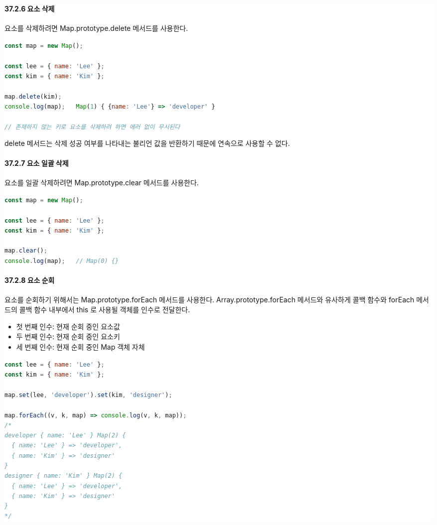 

#### 37.2.6 요소 삭제

요소를 삭제하려면 Map.prototype.delete 메서드를 사용한다.

```js
const map = new Map();

const lee = { name: 'Lee' };
const kim = { name: 'Kim' };

map.delete(kim);
console.log(map);	Map(1) { {name: 'Lee'} => 'developer' }

// 존재하지 않는 키로 요소를 삭제하려 하면 에러 없이 무시된다
```

delete 메서드는 삭제 성공 여부를 나타내는 불리언 값을 반환하기 때문에 연속으로 사용할 수 없다.



#### 37.2.7 요소 일괄 삭제

요소를 일괄 삭제하려면 Map.prototype.clear 메서드를 사용한다.

```js
const map = new Map();

const lee = { name: 'Lee' };
const kim = { name: 'Kim' };

map.clear();
console.log(map);	// Map(0) {}
```



#### 37.2.8 요소 순회

요소를 순회하기 위해서는 Map.prototype.forEach 메서드를 사용한다. Array.prototype.forEach 메서드와 유사하게 콜백 함수와 forEach 메서드의 콜백 함수 내부에서 this 로 사용될 객체를 인수로 전달한다.

- 첫 번째 인수: 현재 순회 중인 요소값
- 두 번째 인수: 현재 순회 중인 요소키
- 세 번째 인수: 현재 순회 중인 Map 객체 자체

```js
const lee = { name: 'Lee' };
const kim = { name: 'Kim' };

map.set(lee, 'developer').set(kim, 'designer');

map.forEach((v, k, map) => console.log(v, k, map));
/*
developer { name: 'Lee' } Map(2) {
  { name: 'Lee' } => 'developer',
  { name: 'Kim' } => 'designer'
}
designer { name: 'Kim' } Map(2) {
  { name: 'Lee' } => 'developer',
  { name: 'Kim' } => 'designer'
}
*/
```
